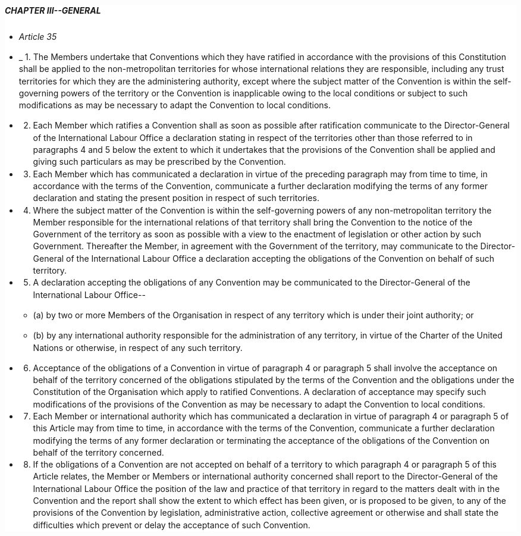 ##### CHAPTER  III--GENERAL

   * _Article 35_

   * _	1.  The Members undertake that Conventions which they have ratified in accordance with the provisions of this Constitution shall be applied to the non-metropolitan territories for whose international relations they are responsible, including any trust territories for which they are the administering authority, except where the subject matter of the Convention is within the self-governing powers of the territory or the Convention is inapplicable owing to the local conditions or subject to such modifications as may be necessary to adapt the Convention to local conditions.

   * 2. Each Member which ratifies a Convention shall as soon as possible after ratification communicate to the Director-General of the International Labour Office a declaration stating in respect of the territories other than those referred to in paragraphs 4 and 5 below the extent to which it undertakes that the provisions of the Convention shall be applied and giving such particulars as may be prescribed by the Convention.

   * 3.  Each Member which has communicated a declaration in virtue of the preceding paragraph may from time to time, in accordance with the terms of the Convention, communicate a further declaration modifying the terms of any former declaration and stating the present position in respect of such territories.

   * 4.  Where the subject matter of the Convention is within the self-governing powers of any non-metropolitan territory the Member responsible for the international relations of that territory shall bring the Convention to the notice of the Government of the territory as soon as possible with a view to the enactment of legislation or other action by such Government. Thereafter the Member, in agreement with the Government of the territory, may communicate to the Director-General of the International Labour Office a declaration accepting the obligations of the Convention on behalf of such territory.

   * 5.  A declaration accepting the obligations of any Convention may be communicated to the Director-General of the International Labour Office--

     * (a) by two or more Members of the Organisation in respect of any territory which is under their joint authority; or

     * (b) by any international authority responsible for the administration of any territory, in virtue of the Charter of the United Nations or otherwise, in respect of any such territory.

   * 6.  Acceptance of the obligations of a Convention in virtue of paragraph 4 or paragraph 5 shall involve the acceptance on behalf of the territory concerned of the obligations stipulated by the terms of the Convention and the obligations under the Constitution of the Organisation which apply to ratified Conventions. A declaration of acceptance may specify such modifications of the provisions of the Convention as may be necessary to adapt the Convention to local conditions.

   * 7.  Each Member or international authority which has communicated a declaration in virtue of paragraph 4 or paragraph 5 of this Article may from time to time, in accordance with the terms of the Convention, communicate a further declaration modifying the terms of any former declaration or terminating the acceptance of the obligations of the Convention on behalf of the territory concerned.

   * 8. If the obligations of a Convention are not accepted on behalf of a territory to which paragraph 4 or paragraph 5 of this Article relates, the Member or Members or international authority concerned shall report to the Director-General of the International Labour Office the position of the law and practice of that territory in regard to the matters dealt with in the Convention and the report shall show the extent to which effect has been given, or is proposed to be given, to any of the provisions of the Convention by legislation, administrative action, collective agreement or otherwise and shall state the difficulties which prevent or delay the acceptance of such Convention.
